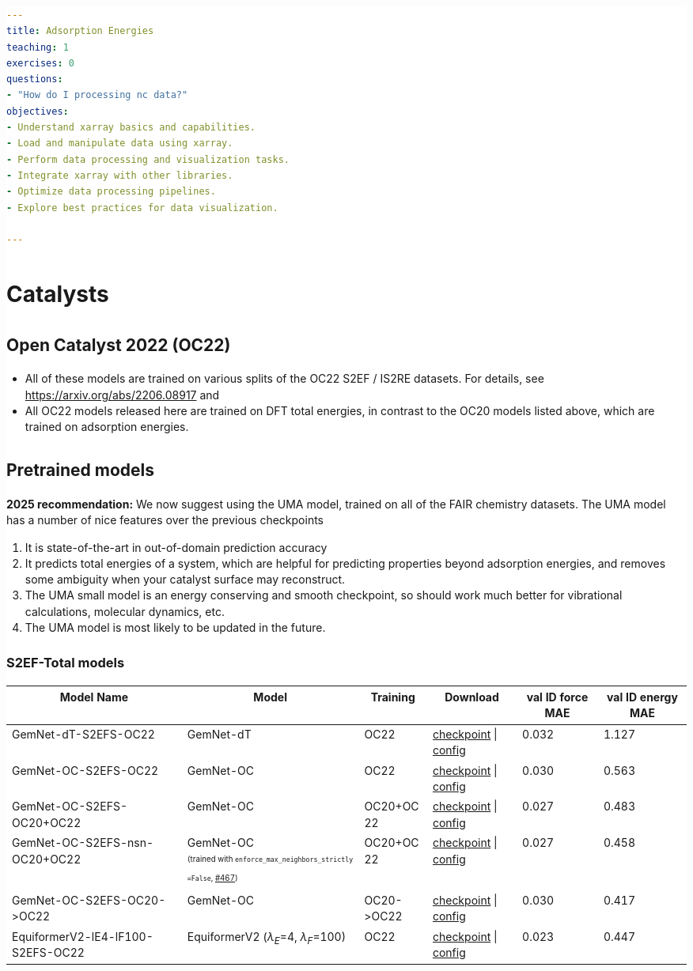 ```yaml
---
title: Adsorption Energies
teaching: 1
exercises: 0
questions:
- "How do I processing nc data?"
objectives:
- Understand xarray basics and capabilities.
- Load and manipulate data using xarray.
- Perform data processing and visualization tasks.
- Integrate xarray with other libraries.
- Optimize data processing pipelines.
- Explore best practices for data visualization.

---
```



# Catalysts

## Open Catalyst 2022 (OC22)

- All of these models are trained on various splits of the OC22 S2EF / IS2RE datasets. For details, see https://arxiv.org/abs/2206.08917 and 
- All OC22 models released here are trained on DFT total energies, in contrast to the OC20 models listed above, which are trained on adsorption energies.


## Pretrained models

**2025 recommendation:** We now suggest using the UMA model, trained on all of the FAIR chemistry datasets. The UMA model has a number of nice features over the previous checkpoints
1. It is state-of-the-art in out-of-domain prediction accuracy
2. It predicts total energies of a system, which are helpful for predicting properties beyond adsorption energies, and removes some ambiguity when your catalyst surface may reconstruct. 
3. The UMA small model is an energy conserving and smooth checkpoint, so should work much better for vibrational calculations, molecular dynamics, etc. 
4. The UMA model is most likely to be updated in the future.


### S2EF-Total models

| Model Name                        |Model	|Training	|Download	|val ID force MAE	|val ID energy MAE	|
|-----------------------------------|---	|---	|---	|---	|---	|
| GemNet-dT-S2EFS-OC22              |GemNet-dT | OC22	|[checkpoint](https://dl.fbaipublicfiles.com/opencatalystproject/models/2022_09/oc22/s2ef/gndt_oc22_all_s2ef.pt) \| [config](https://github.com/facebookresearch/fairchem/blob/main/configs/oc22/s2ef/gemnet-dt/gemnet-dT.yml)	|0.032	|1.127	|
| GemNet-OC-S2EFS-OC22              | GemNet-OC                                                                                                                                                | OC22	|[checkpoint](https://dl.fbaipublicfiles.com/opencatalystproject/models/2022_09/oc22/s2ef/gnoc_oc22_all_s2ef.pt) \| [config](https://github.com/facebookresearch/fairchem/blob/main/configs/oc22/s2ef/gemnet-oc/gemnet_oc.yml)	|0.030	|0.563	|
| GemNet-OC-S2EFS-OC20+OC22         | GemNet-OC                                                                                                                                                | OC20+OC22	|[checkpoint](https://dl.fbaipublicfiles.com/opencatalystproject/models/2022_09/oc22/s2ef/gnoc_oc22_oc20_all_s2ef.pt) \| [config](https://github.com/facebookresearch/fairchem/blob/main/configs/oc22/s2ef/gemnet-oc/gemnet_oc_oc20_oc22.yml)	|0.027	|0.483	|
| GemNet-OC-S2EFS-nsn-OC20+OC22     | GemNet-OC <br><sub><sup>(trained with `enforce_max_neighbors_strictly=False`, [#467](https://github.com/facebookresearch/fairchem/pull/467))</sup></sub> | OC20+OC22	|[checkpoint](https://dl.fbaipublicfiles.com/opencatalystproject/models/2023_05/oc22/s2ef/gnoc_oc22_oc20_all_s2ef.pt) \| [config](https://github.com/facebookresearch/fairchem/blob/main/configs/oc22/s2ef/gemnet-oc/gemnet_oc_oc20_oc22_degen_edges.yml)	|0.027	|0.458	|
| GemNet-OC-S2EFS-OC20->OC22        | GemNet-OC                                                                                                                                                | OC20->OC22	|[checkpoint](https://dl.fbaipublicfiles.com/opencatalystproject/models/2022_09/oc22/s2ef/gnoc_finetune_all_s2ef.pt) \| [config](https://github.com/facebookresearch/fairchem/blob/main/configs/oc22/s2ef/gemnet-oc/gemnet_oc_finetune.yml)	|0.030	|0.417	|
| EquiformerV2-lE4-lF100-S2EFS-OC22 | EquiformerV2 ($\lambda_E$=4, $\lambda_F$=100)                                                                                                            | OC22  | [checkpoint](https://dl.fbaipublicfiles.com/opencatalystproject/models/2023_10/oc22/s2ef/eq2_121M_e4_f100_oc22_s2ef.pt) \| [config](https://github.com/facebookresearch/fairchem/blob/main/configs/oc22/s2ef/equiformer_v2/equiformer_v2_N@18_L@6_M@2_e4_f100_121M.yml) | 0.023 | 0.447
